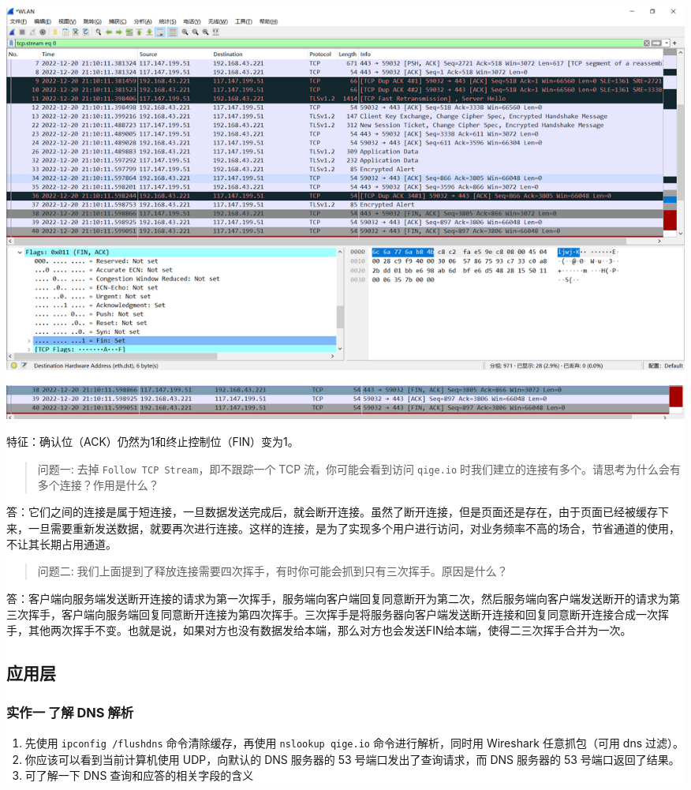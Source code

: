 ![挥手](https://github.com/GuanErZhi/network/blob/main/network_pic/pic2/3.2.2.1.png)

![挥手](https://github.com/GuanErZhi/network/blob/main/network_pic/pic2/3.2.2.2.png)

特征：确认位（ACK）仍然为1和终止控制位（FIN）变为1。

> 问题一:
> 去掉 `Follow TCP Stream`，即不跟踪一个 TCP 流，你可能会看到访问 `qige.io` 时我们建立的连接有多个。请思考为什么会有多个连接？作用是什么？

答：它们之间的连接是属于短连接，一旦数据发送完成后，就会断开连接。虽然了断开连接，但是页面还是存在，由于页面已经被缓存下来，一旦需要重新发送数据，就要再次进行连接。这样的连接，是为了实现多个用户进行访问，对业务频率不高的场合，节省通道的使用，不让其长期占用通道。

> 问题二:
> 我们上面提到了释放连接需要四次挥手，有时你可能会抓到只有三次挥手。原因是什么？

答：客户端向服务端发送断开连接的请求为第一次挥手，服务端向客户端回复同意断开为第二次，然后服务端向客户端发送断开的请求为第三次挥手，客户端向服务端回复同意断开连接为第四次挥手。三次挥手是将服务器向客户端发送断开连接和回复同意断开连接合成一次挥手，其他两次挥手不变。也就是说，如果对方也没有数据发给本端，那么对方也会发送FIN给本端，使得二三次挥手合并为一次。

## 应用层
### 实作一 了解 DNS 解析

1. 先使用 `ipconfig /flushdns` 命令清除缓存，再使用 `nslookup qige.io` 命令进行解析，同时用 Wireshark 任意抓包（可用 dns 过滤）。
2. 你应该可以看到当前计算机使用 UDP，向默认的 DNS 服务器的 53 号端口发出了查询请求，而 DNS 服务器的 53 号端口返回了结果。
3. 可了解一下 DNS 查询和应答的相关字段的含义
